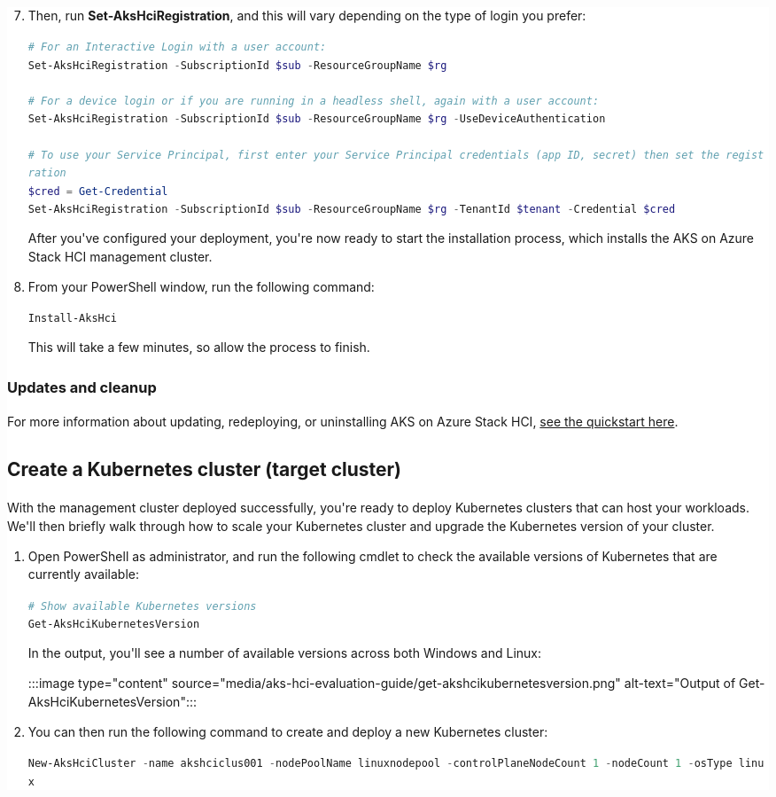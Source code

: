 7. Then, run **Set-AksHciRegistration**, and this will vary depending on the type of login you prefer:

   ```powershell
   # For an Interactive Login with a user account:
   Set-AksHciRegistration -SubscriptionId $sub -ResourceGroupName $rg

   # For a device login or if you are running in a headless shell, again with a user account:
   Set-AksHciRegistration -SubscriptionId $sub -ResourceGroupName $rg -UseDeviceAuthentication

   # To use your Service Principal, first enter your Service Principal credentials (app ID, secret) then set the registration
   $cred = Get-Credential
   Set-AksHciRegistration -SubscriptionId $sub -ResourceGroupName $rg -TenantId $tenant -Credential $cred
   ```

   After you've configured your deployment, you're now ready to start the installation process, which installs the AKS on Azure Stack HCI management cluster.

8. From your PowerShell window, run the following command:

   ```powershell
   Install-AksHci
   ```

   This will take a few minutes, so allow the process to finish.

### Updates and cleanup

For more information about updating, redeploying, or uninstalling AKS on Azure Stack HCI, [see the quickstart here](kubernetes-walkthrough-powershell.md).

## Create a Kubernetes cluster (target cluster)

With the management cluster deployed successfully, you're ready to deploy Kubernetes clusters that can host your workloads. We'll then briefly walk through how to scale your Kubernetes cluster and upgrade the Kubernetes version of your cluster.

1. Open PowerShell as administrator, and run the following cmdlet to check the available versions of Kubernetes that are currently available:

   ```powershell
   # Show available Kubernetes versions
   Get-AksHciKubernetesVersion
   ```

   In the output, you'll see a number of available versions across both Windows and Linux:

   :::image type="content" source="media/aks-hci-evaluation-guide/get-akshcikubernetesversion.png" alt-text="Output of Get-AksHciKubernetesVersion":::

2. You can then run the following command to create and deploy a new Kubernetes cluster:

   ```powershell
   New-AksHciCluster -name akshciclus001 -nodePoolName linuxnodepool -controlPlaneNodeCount 1 -nodeCount 1 -osType linux
   ```
